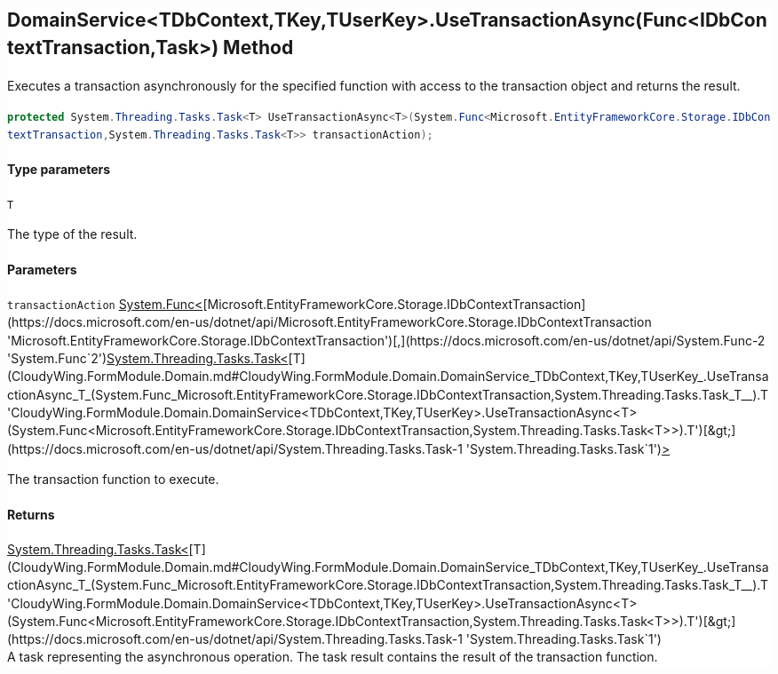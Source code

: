 <a name='CloudyWing.FormModule.Domain.DomainService_TDbContext,TKey,TUserKey_.UseTransactionAsync_T_(System.Func_Microsoft.EntityFrameworkCore.Storage.IDbContextTransaction,System.Threading.Tasks.Task_T__)'></a>

## DomainService<TDbContext,TKey,TUserKey>.UseTransactionAsync<T>(Func<IDbContextTransaction,Task<T>>) Method

Executes a transaction asynchronously for the specified function with access to the transaction object and returns the result.

```csharp
protected System.Threading.Tasks.Task<T> UseTransactionAsync<T>(System.Func<Microsoft.EntityFrameworkCore.Storage.IDbContextTransaction,System.Threading.Tasks.Task<T>> transactionAction);
```
#### Type parameters

<a name='CloudyWing.FormModule.Domain.DomainService_TDbContext,TKey,TUserKey_.UseTransactionAsync_T_(System.Func_Microsoft.EntityFrameworkCore.Storage.IDbContextTransaction,System.Threading.Tasks.Task_T__).T'></a>

`T`

The type of the result.
#### Parameters

<a name='CloudyWing.FormModule.Domain.DomainService_TDbContext,TKey,TUserKey_.UseTransactionAsync_T_(System.Func_Microsoft.EntityFrameworkCore.Storage.IDbContextTransaction,System.Threading.Tasks.Task_T__).transactionAction'></a>

`transactionAction` [System.Func&lt;](https://docs.microsoft.com/en-us/dotnet/api/System.Func-2 'System.Func`2')[Microsoft.EntityFrameworkCore.Storage.IDbContextTransaction](https://docs.microsoft.com/en-us/dotnet/api/Microsoft.EntityFrameworkCore.Storage.IDbContextTransaction 'Microsoft.EntityFrameworkCore.Storage.IDbContextTransaction')[,](https://docs.microsoft.com/en-us/dotnet/api/System.Func-2 'System.Func`2')[System.Threading.Tasks.Task&lt;](https://docs.microsoft.com/en-us/dotnet/api/System.Threading.Tasks.Task-1 'System.Threading.Tasks.Task`1')[T](CloudyWing.FormModule.Domain.md#CloudyWing.FormModule.Domain.DomainService_TDbContext,TKey,TUserKey_.UseTransactionAsync_T_(System.Func_Microsoft.EntityFrameworkCore.Storage.IDbContextTransaction,System.Threading.Tasks.Task_T__).T 'CloudyWing.FormModule.Domain.DomainService<TDbContext,TKey,TUserKey>.UseTransactionAsync<T>(System.Func<Microsoft.EntityFrameworkCore.Storage.IDbContextTransaction,System.Threading.Tasks.Task<T>>).T')[&gt;](https://docs.microsoft.com/en-us/dotnet/api/System.Threading.Tasks.Task-1 'System.Threading.Tasks.Task`1')[&gt;](https://docs.microsoft.com/en-us/dotnet/api/System.Func-2 'System.Func`2')

The transaction function to execute.

#### Returns
[System.Threading.Tasks.Task&lt;](https://docs.microsoft.com/en-us/dotnet/api/System.Threading.Tasks.Task-1 'System.Threading.Tasks.Task`1')[T](CloudyWing.FormModule.Domain.md#CloudyWing.FormModule.Domain.DomainService_TDbContext,TKey,TUserKey_.UseTransactionAsync_T_(System.Func_Microsoft.EntityFrameworkCore.Storage.IDbContextTransaction,System.Threading.Tasks.Task_T__).T 'CloudyWing.FormModule.Domain.DomainService<TDbContext,TKey,TUserKey>.UseTransactionAsync<T>(System.Func<Microsoft.EntityFrameworkCore.Storage.IDbContextTransaction,System.Threading.Tasks.Task<T>>).T')[&gt;](https://docs.microsoft.com/en-us/dotnet/api/System.Threading.Tasks.Task-1 'System.Threading.Tasks.Task`1')  
A task representing the asynchronous operation. The task result contains the result of the transaction function.
